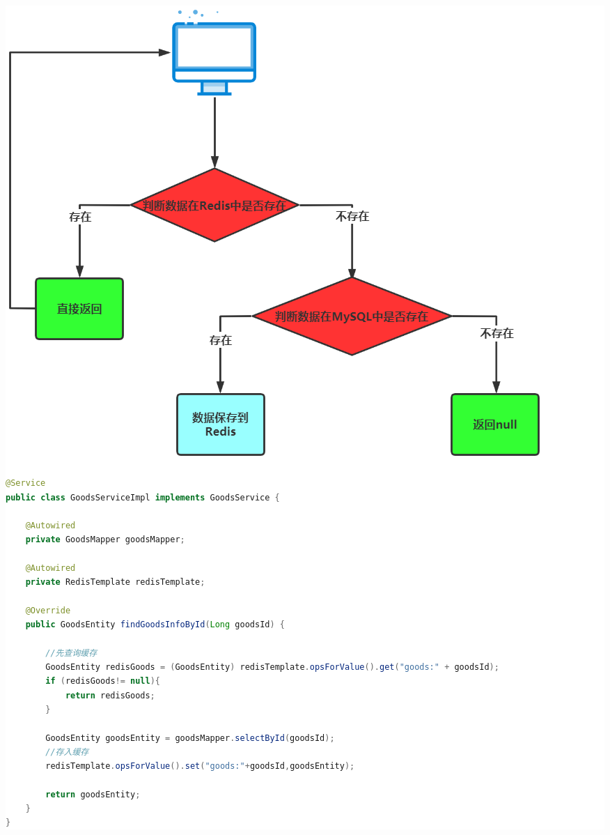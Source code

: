 ![image-20210226110311257](assets/image-20210226110311257.png)

```java
@Service
public class GoodsServiceImpl implements GoodsService {

    @Autowired
    private GoodsMapper goodsMapper;

    @Autowired
    private RedisTemplate redisTemplate;

    @Override
    public GoodsEntity findGoodsInfoById(Long goodsId) {

        //先查询缓存
        GoodsEntity redisGoods = (GoodsEntity) redisTemplate.opsForValue().get("goods:" + goodsId);
        if (redisGoods!= null){
            return redisGoods;
        }

        GoodsEntity goodsEntity = goodsMapper.selectById(goodsId);
        //存入缓存
        redisTemplate.opsForValue().set("goods:"+goodsId,goodsEntity);

        return goodsEntity;
    }
}
```